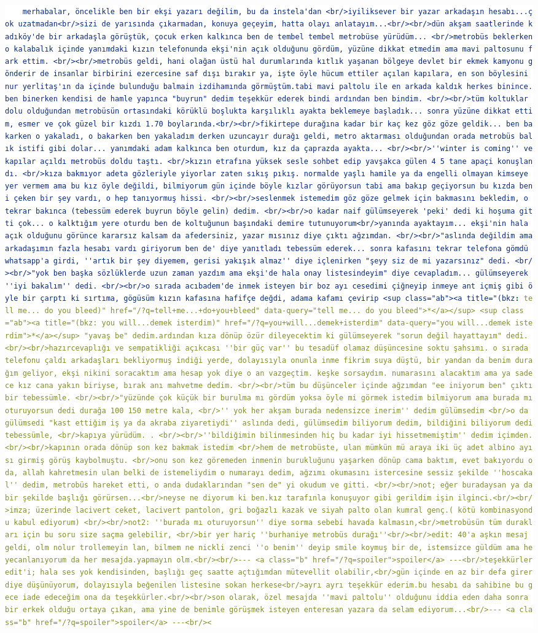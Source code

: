```yaml
    merhabalar, öncelikle ben bir ekşi yazarı değilim, bu da instela'dan <br/>iyiliksever bir yazar arkadaşın hesabı...çok uzatmadan<br/>sizi de yarısında çıkarmadan, konuya geçeyim, hatta olayı anlatayım...<br/><br/>dün akşam saatlerinde kadıköy'de bir arkadaşla görüştük, çocuk erken kalkınca ben de tembel tembel metrobüse yürüdüm... <br/>metrobüs beklerken o kalabalık içinde yanımdaki kızın telefonunda ekşi'nin açık olduğunu gördüm, yüzüne dikkat etmedim ama mavi paltosunu fark ettim. <br/><br/>metrobüs geldi, hani olağan üstü hal durumlarında kıtlık yaşanan bölgeye devlet bir ekmek kamyonu gönderir de insanlar birbirini ezercesine saf dışı bırakır ya, işte öyle hücum ettiler açılan kapılara, en son böylesini nur yerlitaş'ın da içinde bulunduğu balmain izdihamında görmüştüm.tabi mavi paltolu ile en arkada kaldık herkes binince. ben binerken kendisi de hamle yapınca "buyrun" dedim teşekkür ederek bindi ardından ben bindim. <br/><br/>tüm koltuklar dolu olduğundan metrobüsün ortasındaki körüklü boşlukta karşılıklı ayakta beklemeye başladık... sonra yüzüne dikkat ettim, esmer ve çok güzel bir kızdı 1.70 boylarında.<br/><br/>fikirtepe durağına kadar bir kaç kez göz göze geldik... ben bakarken o yakaladı, o bakarken ben yakaladım derken uzuncayır durağı geldi, metro aktarması olduğundan orada metrobüs balık istifi gibi dolar... yanımdaki adam kalkınca ben oturdum, kız da çaprazda ayakta... <br/><br/>''winter is coming'' ve kapılar açıldı metrobüs doldu taştı. <br/>kızın etrafına yüksek sesle sohbet edip yavşakca gülen 4 5 tane apaçi konuşlandı. <br/>kıza bakmıyor adeta gözleriyle yiyorlar zaten sıkış pıkış. normalde yaşlı hamile ya da engelli olmayan kimseye yer vermem ama bu kız öyle değildi, bilmiyorum gün içinde böyle kızlar görüyorsun tabi ama bakıp geçiyorsun bu kızda beni çeken bir şey vardı, o hep tanıyormuş hissi. <br/><br/>seslenmek istemedim göz göze gelmek için bakmasını bekledim, o tekrar bakınca (tebessüm ederek buyrun böyle gelin) dedim. <br/><br/>o kadar naif gülümseyerek 'peki' dedi ki hoşuma gitti çok... o kalktığım yere oturdu ben de koltuğunun başındaki demire tutunuyorum<br/>yanında ayaktayım... ekşi'nin hala açık olduğunu görünce kararsız kalsam da afedersiniz, yazar mısınız diye çıktı ağzımdan. <br/><br/>"aslında değildim ama arkadaşımın fazla hesabı vardı giriyorum ben de' diye yanıtladı tebessüm ederek... sonra kafasını tekrar telefona gömdü whatsapp'a girdi, ''artık bir şey diyemem, gerisi yakışık almaz'' diye içlenirken "şeyy siz de mi yazarsınız" dedi. <br/><br/>"yok ben başka sözlüklerde uzun zaman yazdım ama ekşi'de hala onay listesindeyim" diye cevapladım... gülümseyerek ''iyi bakalım'' dedi. <br/><br/>o sırada acıbadem'de inmek isteyen bir boz ayı cesedimi çiğneyip inmeye ant içmiş gibi öyle bir çarptı ki sırtıma, gögüsüm kızın kafasına hafifçe değdi, adama kafamı çevirip <sup class="ab"><a title="(bkz: tell me... do you bleed)" href="/?q=tell+me...+do+you+bleed" data-query="tell me... do you bleed">*</a></sup> <sup class="ab"><a title="(bkz: you will...demek isterdim)" href="/?q=you+will...demek+isterdim" data-query="you will...demek isterdim">*</a></sup> "yavaş be" dedim.ardından kıza dönüp özür dileyecektim ki gülümseyerek "sorun değil hayattayım" dedi. <br/><br/>hazırcevaplığı ve sempatikliği açıkcası ''bir güç var'' bu tesadüf olamaz düşüncesine soktu şahsımı. o sırada telefonu çaldı arkadaşları bekliyormuş indiği yerde, dolayısıyla onunla inme fikrim suya düştü, bir yandan da benim durağım geliyor, ekşi nikini soracaktım ama hesap yok diye o an vazgeçtim. keşke sorsaydım. numarasını alacaktım ama ya sadece kız cana yakın biriyse, bırak anı mahvetme dedim. <br/><br/>tüm bu düşünceler içinde ağzımdan "ee iniyorum ben" çıktı bir tebessümle. <br/><br/>"yüzünde çok küçük bir burulma mı gördüm yoksa öyle mi görmek istedim bilmiyorum ama burada mı oturuyorsun dedi durağa 100 150 metre kala, <br/>'' yok her akşam burada nedensizce inerim'' dedim gülümsedim <br/>o da gülümsedi "kast ettiğim iş ya da akraba ziyaretiydi'' aslında dedi, gülümsedim biliyorum dedim, bildiğini biliyorum dedi tebessümle, <br/>kapıya yürüdüm. . <br/><br/>''bildiğimin bilinmesinden hiç bu kadar iyi hissetmemiştim'' dedim içimden.<br/><br/>kapının orada dönüp son kez bakmak istedim <br/>hem de metrobüste, ulan mümkün mü araya iki üç adet albino ayısı girmiş görüş kaybolmuştu. <br/>onu son kez göremeden inmenin burukluğunu yaşarken dönüp cama baktım, evet bakıyordu o da, allah kahretmesin ulan belki de istemeliydim o numarayı dedim, ağzımı okumasını istercesine sessiz şekilde ''hoscakal'' dedim, metrobüs hareket etti, o anda dudaklarından "sen de" yi okudum ve gitti. <br/><br/>not; eğer buradaysan ya da bir şekilde başlığı görürsen...<br/>neyse ne diyorum ki ben.kız tarafınla konuşuyor gibi gerildim işin ilginci.<br/><br/>imza; üzerinde lacivert ceket, lacivert pantolon, gri boğazlı kazak ve siyah palto olan kumral genç.( kötü kombinasyondu kabul ediyorum) <br/><br/>not2: ''burada mı oturuyorsun'' diye sorma sebebi havada kalmasın,<br/>metrobüsün tüm durakları için bu soru size saçma gelebilir, <br/>bir yer hariç ''burhaniye metrobüs durağı''<br/><br/>edit: 40'a aşkın mesaj geldi, olm nolur trollemeyin lan, bilmem ne nickli zenci ''o benim'' deyip smile koymuş bir de, istemsizce güldüm ama heyecanlanıyorum da her mesajda.yapmayın olm.<br/><br/>--- <a class="b" href="/?q=spoiler">spoiler</a> ---<br/>teşekkürler edit'i; hala ses yok kendisinden, başlığı geç saatte açtığımdan mütevellit olabilir,<br/>gün içinde en az bir defa girer diye düşünüyorum, dolayısıyla beğenilen listesine sokan herkese<br/>ayrı ayrı teşekkür ederim.bu hesabı da sahibine bu gece iade edeceğim ona da teşekkürler.<br/><br/>son olarak, özel mesajda ''mavi paltolu'' olduğunu iddia eden daha sonra bir erkek olduğu ortaya çıkan, ama yine de benimle görüşmek isteyen enteresan yazara da selam ediyorum...<br/>--- <a class="b" href="/?q=spoiler">spoiler</a> ---<br/><
```